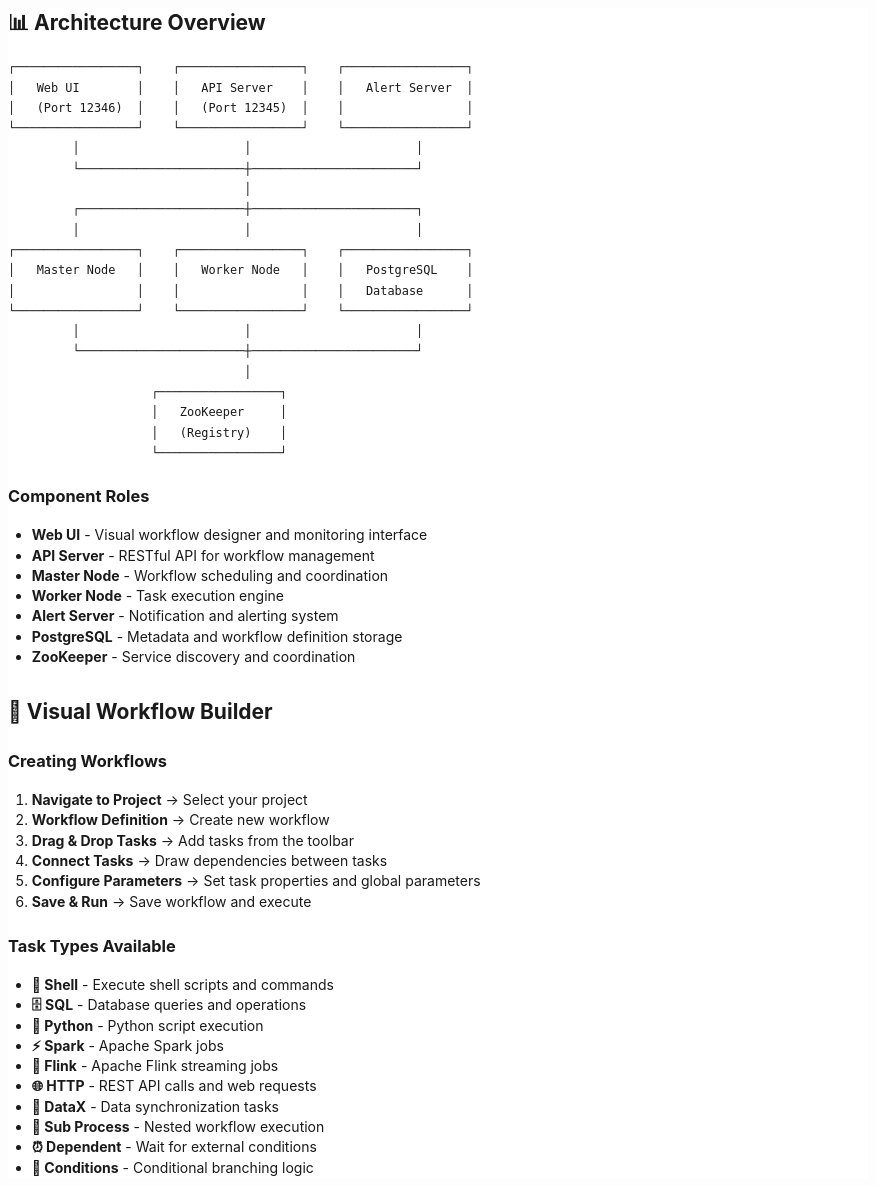 ## 📊 **Architecture Overview**

```
┌─────────────────┐    ┌─────────────────┐    ┌─────────────────┐
│   Web UI        │    │   API Server    │    │   Alert Server  │
│   (Port 12346)  │    │   (Port 12345)  │    │                 │
└─────────────────┘    └─────────────────┘    └─────────────────┘
         │                       │                       │
         └───────────────────────┼───────────────────────┘
                                 │
         ┌───────────────────────┼───────────────────────┐
         │                       │                       │
┌─────────────────┐    ┌─────────────────┐    ┌─────────────────┐
│   Master Node   │    │   Worker Node   │    │   PostgreSQL    │
│                 │    │                 │    │   Database      │
└─────────────────┘    └─────────────────┘    └─────────────────┘
         │                       │                       │
         └───────────────────────┼───────────────────────┘
                                 │
                    ┌─────────────────┐
                    │   ZooKeeper     │
                    │   (Registry)    │
                    └─────────────────┘
```

### **Component Roles**
- **Web UI** - Visual workflow designer and monitoring interface
- **API Server** - RESTful API for workflow management
- **Master Node** - Workflow scheduling and coordination
- **Worker Node** - Task execution engine
- **Alert Server** - Notification and alerting system
- **PostgreSQL** - Metadata and workflow definition storage
- **ZooKeeper** - Service discovery and coordination

## 🎨 **Visual Workflow Builder**

### **Creating Workflows**
1. **Navigate to Project** → Select your project
2. **Workflow Definition** → Create new workflow
3. **Drag & Drop Tasks** → Add tasks from the toolbar
4. **Connect Tasks** → Draw dependencies between tasks
5. **Configure Parameters** → Set task properties and global parameters
6. **Save & Run** → Save workflow and execute

### **Task Types Available**
- **🐚 Shell** - Execute shell scripts and commands
- **🗄️ SQL** - Database queries and operations
- **🐍 Python** - Python script execution
- **⚡ Spark** - Apache Spark jobs
- **🌊 Flink** - Apache Flink streaming jobs
- **🌐 HTTP** - REST API calls and web requests
- **📁 DataX** - Data synchronization tasks
- **🔄 Sub Process** - Nested workflow execution
- **⏰ Dependent** - Wait for external conditions
- **🔀 Conditions** - Conditional branching logic
